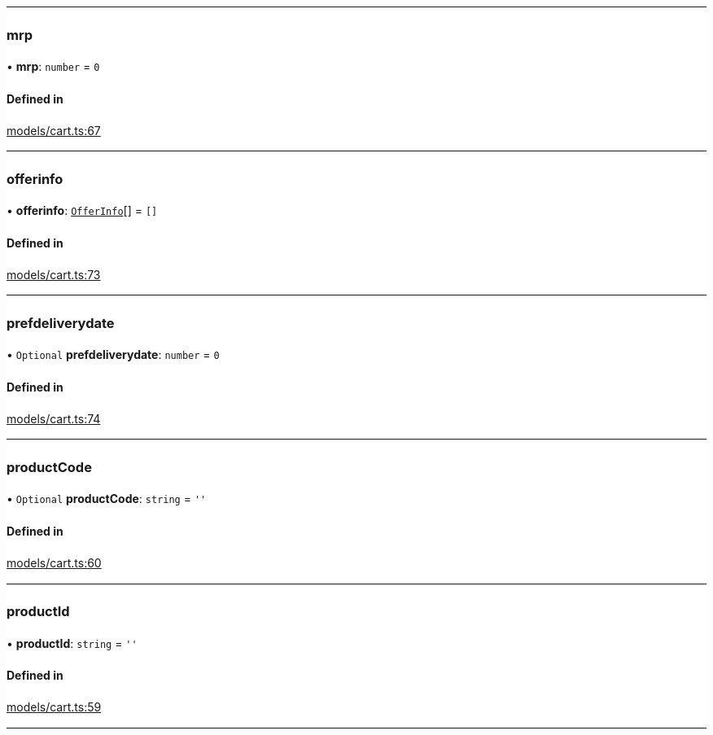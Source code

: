 ___

### mrp

• **mrp**: `number` = `0`

#### Defined in

[models/cart.ts:67](https://gitlab.com/baliganikhil/blackmirror-sdk/-/blob/349365c/src/models/cart.ts#L67)

___

### offerinfo

• **offerinfo**: [`OfferInfo`](../wiki/models.OfferInfo)[] = `[]`

#### Defined in

[models/cart.ts:73](https://gitlab.com/baliganikhil/blackmirror-sdk/-/blob/349365c/src/models/cart.ts#L73)

___

### prefdeliverydate

• `Optional` **prefdeliverydate**: `number` = `0`

#### Defined in

[models/cart.ts:74](https://gitlab.com/baliganikhil/blackmirror-sdk/-/blob/349365c/src/models/cart.ts#L74)

___

### productCode

• `Optional` **productCode**: `string` = `''`

#### Defined in

[models/cart.ts:60](https://gitlab.com/baliganikhil/blackmirror-sdk/-/blob/349365c/src/models/cart.ts#L60)

___

### productId

• **productId**: `string` = `''`

#### Defined in

[models/cart.ts:59](https://gitlab.com/baliganikhil/blackmirror-sdk/-/blob/349365c/src/models/cart.ts#L59)

___
